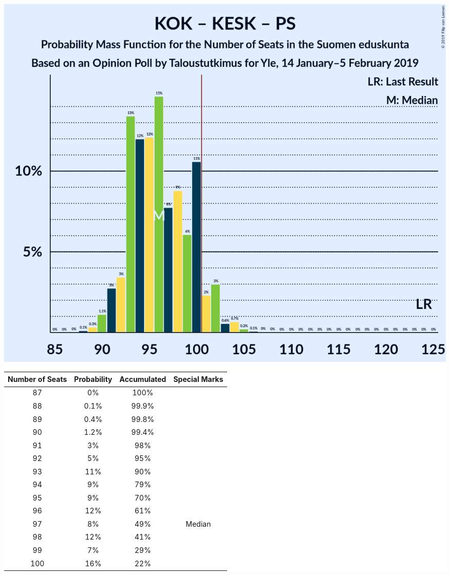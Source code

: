 ![Graph with seats probability mass function not yet produced](2019-02-05-Taloustutkimus-coalitions-seats-pmf-kok–kesk–ps.png "Seats Probability Mass Function")

| Number of Seats | Probability | Accumulated | Special Marks |
|:---------------:|:-----------:|:-----------:|:-------------:|
| 87 | 0% | 100% |  |
| 88 | 0.1% | 99.9% |  |
| 89 | 0.4% | 99.8% |  |
| 90 | 1.2% | 99.4% |  |
| 91 | 3% | 98% |  |
| 92 | 5% | 95% |  |
| 93 | 11% | 90% |  |
| 94 | 9% | 79% |  |
| 95 | 9% | 70% |  |
| 96 | 12% | 61% |  |
| 97 | 8% | 49% | Median |
| 98 | 12% | 41% |  |
| 99 | 7% | 29% |  |
| 100 | 16% | 22% |  |